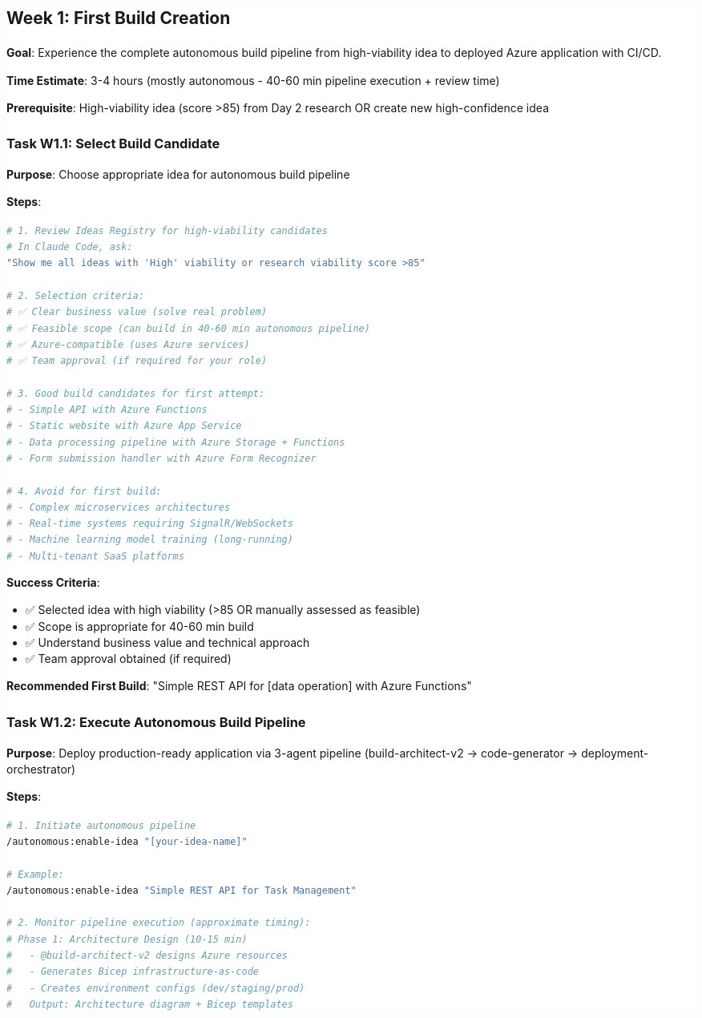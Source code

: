 
## Week 1: First Build Creation

**Goal**: Experience the complete autonomous build pipeline from high-viability idea to deployed Azure application with CI/CD.

**Time Estimate**: 3-4 hours (mostly autonomous - 40-60 min pipeline execution + review time)

**Prerequisite**: High-viability idea (score >85) from Day 2 research OR create new high-confidence idea

### Task W1.1: Select Build Candidate

**Purpose**: Choose appropriate idea for autonomous build pipeline

**Steps**:
```bash
# 1. Review Ideas Registry for high-viability candidates
# In Claude Code, ask:
"Show me all ideas with 'High' viability or research viability score >85"

# 2. Selection criteria:
# ✅ Clear business value (solve real problem)
# ✅ Feasible scope (can build in 40-60 min autonomous pipeline)
# ✅ Azure-compatible (uses Azure services)
# ✅ Team approval (if required for your role)

# 3. Good build candidates for first attempt:
# - Simple API with Azure Functions
# - Static website with Azure App Service
# - Data processing pipeline with Azure Storage + Functions
# - Form submission handler with Azure Form Recognizer

# 4. Avoid for first build:
# - Complex microservices architectures
# - Real-time systems requiring SignalR/WebSockets
# - Machine learning model training (long-running)
# - Multi-tenant SaaS platforms
```

**Success Criteria**:
- ✅ Selected idea with high viability (>85 OR manually assessed as feasible)
- ✅ Scope is appropriate for 40-60 min build
- ✅ Understand business value and technical approach
- ✅ Team approval obtained (if required)

**Recommended First Build**: "Simple REST API for [data operation] with Azure Functions"

### Task W1.2: Execute Autonomous Build Pipeline

**Purpose**: Deploy production-ready application via 3-agent pipeline (build-architect-v2 → code-generator → deployment-orchestrator)

**Steps**:
```bash
# 1. Initiate autonomous pipeline
/autonomous:enable-idea "[your-idea-name]"

# Example:
/autonomous:enable-idea "Simple REST API for Task Management"

# 2. Monitor pipeline execution (approximate timing):
# Phase 1: Architecture Design (10-15 min)
#   - @build-architect-v2 designs Azure resources
#   - Generates Bicep infrastructure-as-code
#   - Creates environment configs (dev/staging/prod)
#   Output: Architecture diagram + Bicep templates
```
